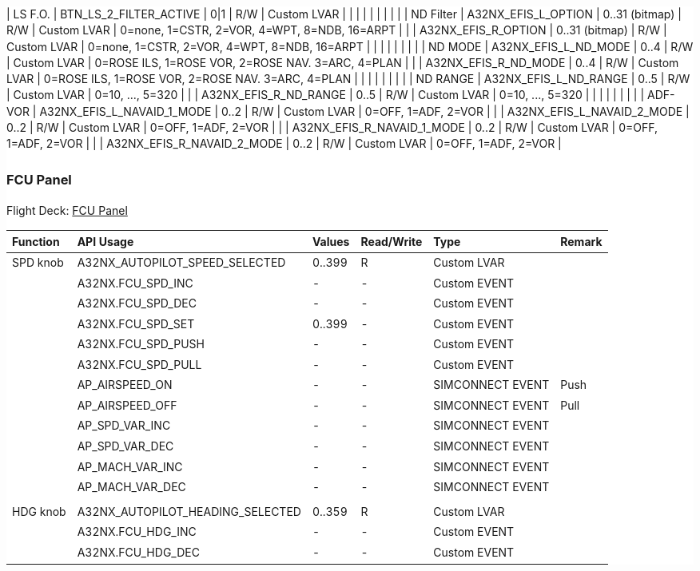 | LS F.O.      | BTN_LS_2_FILTER_ACTIVE           | 0&#124;1         | R/W        | Custom LVAR      |                                                   |
|              |                                  |                  |            |                  |                                                   |
| ND Filter    | A32NX_EFIS_L_OPTION              | 0..31 (bitmap)   | R/W        | Custom LVAR      | 0=none, 1=CSTR, 2=VOR, 4=WPT, 8=NDB, 16=ARPT      |
|              | A32NX_EFIS_R_OPTION              | 0..31 (bitmap)   | R/W        | Custom LVAR      | 0=none, 1=CSTR, 2=VOR, 4=WPT, 8=NDB, 16=ARPT      |
|              |                                  |                  |            |                  |                                                   |
| ND MODE      | A32NX_EFIS_L_ND_MODE             | 0..4             | R/W        | Custom LVAR      | 0=ROSE ILS, 1=ROSE VOR, 2=ROSE NAV. 3=ARC, 4=PLAN |
|              | A32NX_EFIS_R_ND_MODE             | 0..4             | R/W        | Custom LVAR      | 0=ROSE ILS, 1=ROSE VOR, 2=ROSE NAV. 3=ARC, 4=PLAN |
|              |                                  |                  |            |                  |                                                   |
| ND RANGE     | A32NX_EFIS_L_ND_RANGE            | 0..5             | R/W        | Custom LVAR      | 0=10, ..., 5=320                                  |
|              | A32NX_EFIS_R_ND_RANGE            | 0..5             | R/W        | Custom LVAR      | 0=10, ..., 5=320                                  |
|              |                                  |                  |            |                  |                                                   |
| ADF-VOR      | A32NX_EFIS_L_NAVAID_1_MODE       | 0..2             | R/W        | Custom LVAR      | 0=OFF, 1=ADF, 2=VOR                               |
|              | A32NX_EFIS_L_NAVAID_2_MODE       | 0..2             | R/W        | Custom LVAR      | 0=OFF, 1=ADF, 2=VOR                               |
|              | A32NX_EFIS_R_NAVAID_1_MODE       | 0..2             | R/W        | Custom LVAR      | 0=OFF, 1=ADF, 2=VOR                               |
|              | A32NX_EFIS_R_NAVAID_2_MODE       | 0..2             | R/W        | Custom LVAR      | 0=OFF, 1=ADF, 2=VOR                               |

### FCU Panel

Flight Deck: [FCU Panel](../../pilots-corner/a32nx-briefing/flight-deck/glareshield/fcu.md)

| Function          | API Usage                           | Values               | Read/Write | Type             | Remark                                                                   |
|:------------------|:------------------------------------|:---------------------|:-----------|:-----------------|:-------------------------------------------------------------------------|
| SPD knob          | A32NX_AUTOPILOT_SPEED_SELECTED      | 0..399               | R          | Custom LVAR      |                                                                          |
|                   | A32NX.FCU_SPD_INC                   | -                    | -          | Custom EVENT     |                                                                          |
|                   | A32NX.FCU_SPD_DEC                   | -                    | -          | Custom EVENT     |                                                                          |
|                   | A32NX.FCU_SPD_SET                   | 0..399               | -          | Custom EVENT     |                                                                          |
|                   | A32NX.FCU_SPD_PUSH                  | -                    | -          | Custom EVENT     |                                                                          |
|                   | A32NX.FCU_SPD_PULL                  | -                    | -          | Custom EVENT     |                                                                          |
|                   | AP_AIRSPEED_ON                      | -                    | -          | SIMCONNECT EVENT | Push                                                                     |
|                   | AP_AIRSPEED_OFF                     | -                    | -          | SIMCONNECT EVENT | Pull                                                                     |
|                   | AP_SPD_VAR_INC                      | -                    | -          | SIMCONNECT EVENT |                                                                          |
|                   | AP_SPD_VAR_DEC                      | -                    | -          | SIMCONNECT EVENT |                                                                          |
|                   | AP_MACH_VAR_INC                     | -                    | -          | SIMCONNECT EVENT |                                                                          |
|                   | AP_MACH_VAR_DEC                     | -                    | -          | SIMCONNECT EVENT |                                                                          |
|                   |                                     |                      |            |                  |                                                                          |
| HDG knob          | A32NX_AUTOPILOT_HEADING_SELECTED    | 0..359               | R          | Custom LVAR      |                                                                          |
|                   | A32NX.FCU_HDG_INC                   | -                    | -          | Custom EVENT     |                                                                          |
|                   | A32NX.FCU_HDG_DEC                   | -                    | -          | Custom EVENT     |                                                                          |